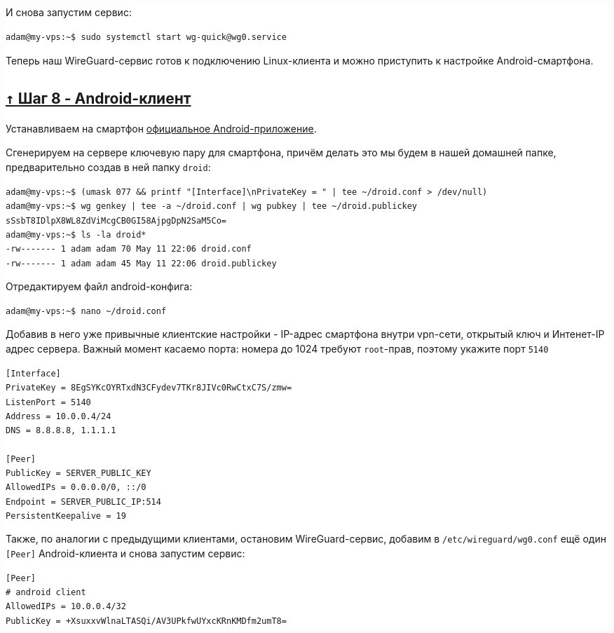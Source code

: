 И снова запустим сервис:

```console
adam@my-vps:~$ sudo systemctl start wg-quick@wg0.service
```

Теперь наш WireGuard-сервис готов к подключению Linux-клиента и можно приступить к настройке Android-смартфона.


## [ <kbd>↑</kbd> ](#up) <a name="step8">[Шаг 8 - Android-клиент](#step8)</a>

Устанавливаем на смартфон [официальное Android-приложение](https://play.google.com/store/apps/details?id=com.wireguard.android).

Сгенерируем на сервере ключевую пару для смартфона, причём делать это мы будем в нашей домашней папке, предварительно создав в ней папку `droid`:

```console
adam@my-vps:~$ (umask 077 && printf "[Interface]\nPrivateKey = " | tee ~/droid.conf > /dev/null)
adam@my-vps:~$ wg genkey | tee -a ~/droid.conf | wg pubkey | tee ~/droid.publickey
sSsbT8IDlpX8WL8ZdViMcgCB0GI58AjpgDpN2SaM5Co=
adam@my-vps:~$ ls -la droid*
-rw------- 1 adam adam 70 May 11 22:06 droid.conf
-rw------- 1 adam adam 45 May 11 22:06 droid.publickey
```

Отредактируем файл android-конфига:

```console
adam@my-vps:~$ nano ~/droid.conf
```

Добавив в него уже привычные клиентские настройки - IP-адрес смартфона внутри vpn-сети, открытый ключ и Интенет-IP адрес сервера. Важный момент касаемо порта: номера до 1024 требуют `root`-прав, поэтому укажите порт `5140`

```properties
[Interface]
PrivateKey = 8EgSYKcOYRTxdN3CFydev7TKr8JIVc0RwCtxC7S/zmw=
ListenPort = 5140
Address = 10.0.0.4/24
DNS = 8.8.8.8, 1.1.1.1

[Peer]
PublicKey = SERVER_PUBLIC_KEY
AllowedIPs = 0.0.0.0/0, ::/0
Endpoint = SERVER_PUBLIC_IP:514
PersistentKeepalive = 19
```

Также, по аналогии с предыдущими клиентами, остановим WireGuard-сервис, добавим в `/etc/wireguard/wg0.conf` ещё один `[Peer]` Android-клиента и снова запустим сервис:

```properties
[Peer]
# android client
AllowedIPs = 10.0.0.4/32
PublicKey = +XsuxxvWlnaLTASQi/AV3UPkfwUYxcKRnKMDfm2umT8=
```

